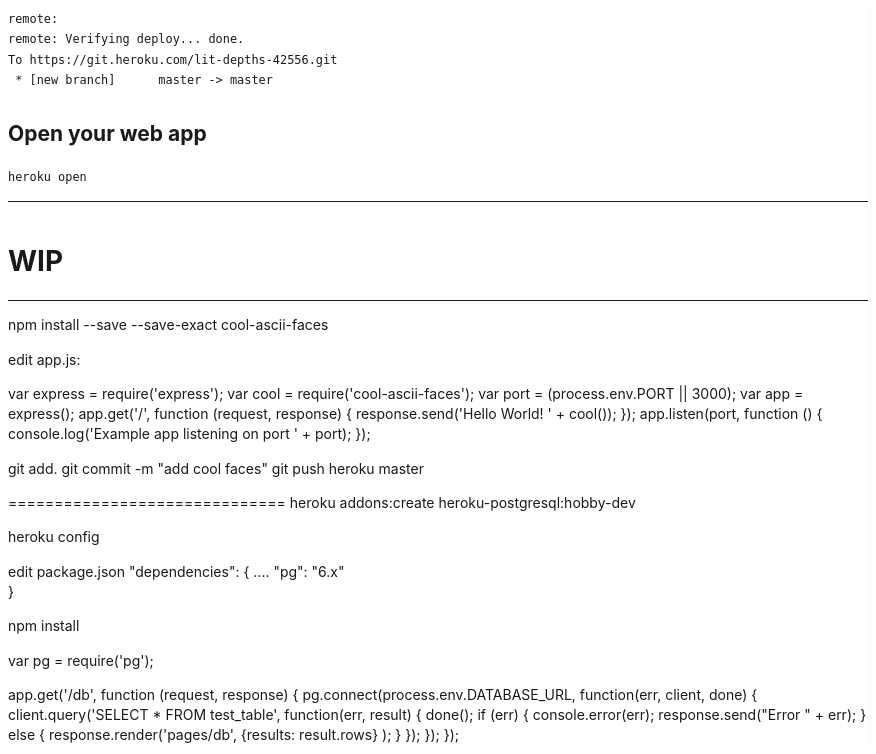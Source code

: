 ```
remote:
remote: Verifying deploy... done.
To https://git.heroku.com/lit-depths-42556.git
 * [new branch]      master -> master
```
## Open your web app

```
heroku open
```


---------------------------
# WIP
---------------------------

npm install --save --save-exact cool-ascii-faces

edit app.js:

var express = require('express');
var cool = require('cool-ascii-faces');
var port = (process.env.PORT || 3000);
var app = express();
app.get('/', function (request, response) {
  response.send('Hello World! ' + cool());
});
app.listen(port, function () {
  console.log('Example app listening on port ' + port);
});

git add.
git commit -m "add cool faces"
git push heroku master

==============================
heroku addons:create heroku-postgresql:hobby-dev

heroku config

edit package.json 
  "dependencies": {
      ....
      "pg": "6.x"      
  }

npm install


var pg = require('pg');

app.get('/db', function (request, response) {
  pg.connect(process.env.DATABASE_URL, function(err, client, done) {
    client.query('SELECT * FROM test_table', function(err, result) {
      done();
      if (err)
       { console.error(err); response.send("Error " + err); }
      else
       { response.render('pages/db', {results: result.rows} ); }
    });
  });
});
